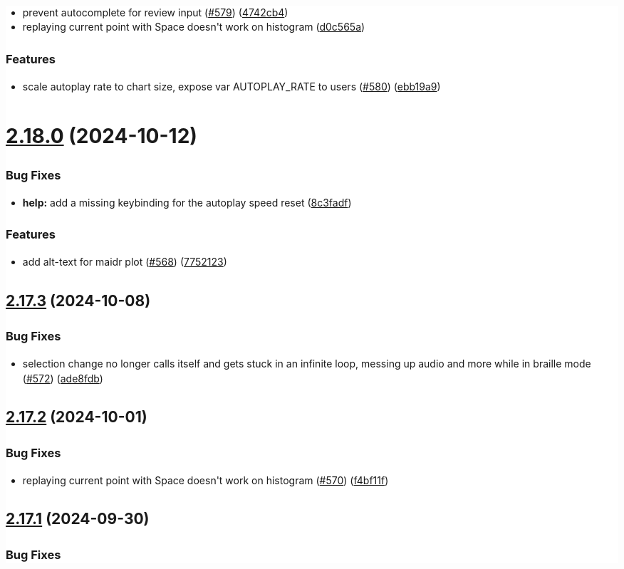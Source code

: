 * prevent autocomplete for review input ([#579](https://github.com/xability/maidr/issues/579)) ([4742cb4](https://github.com/xability/maidr/commit/4742cb453781e537e6da75abf4a6cab527b3c280))
* replaying current point with Space doesn't work on histogram ([d0c565a](https://github.com/xability/maidr/commit/d0c565af3072d7216a278ead282621f618c51a98))


### Features

* scale autoplay rate to chart size, expose var AUTOPLAY_RATE to users ([#580](https://github.com/xability/maidr/issues/580)) ([ebb19a9](https://github.com/xability/maidr/commit/ebb19a9e3df4d8953593abfa81fa1a88787e1237))

# [2.18.0](https://github.com/xability/maidr/compare/v2.17.3...v2.18.0) (2024-10-12)


### Bug Fixes

* **help:** add a missing keybinding for the autoplay speed reset ([8c3fadf](https://github.com/xability/maidr/commit/8c3fadff2f96b98fe5c0b1b07ac2cf5600cb40bd))


### Features

* add alt-text for maidr plot ([#568](https://github.com/xability/maidr/issues/568)) ([7752123](https://github.com/xability/maidr/commit/7752123dc16390acd4af2c4dc93e7a094b4bad9d))

## [2.17.3](https://github.com/xability/maidr/compare/v2.17.2...v2.17.3) (2024-10-08)


### Bug Fixes

* selection change no longer calls itself and gets stuck in an infinite loop, messing up audio and more while in braille mode ([#572](https://github.com/xability/maidr/issues/572)) ([ade8fdb](https://github.com/xability/maidr/commit/ade8fdb9ebbc8676e270954bca5d0ba0fc6899f2))

## [2.17.2](https://github.com/xability/maidr/compare/v2.17.1...v2.17.2) (2024-10-01)


### Bug Fixes

* replaying current point with Space doesn't work on histogram ([#570](https://github.com/xability/maidr/issues/570)) ([f4bf11f](https://github.com/xability/maidr/commit/f4bf11f21326166059397e4332a4353af356e850))

## [2.17.1](https://github.com/xability/maidr/compare/v2.17.0...v2.17.1) (2024-09-30)


### Bug Fixes
